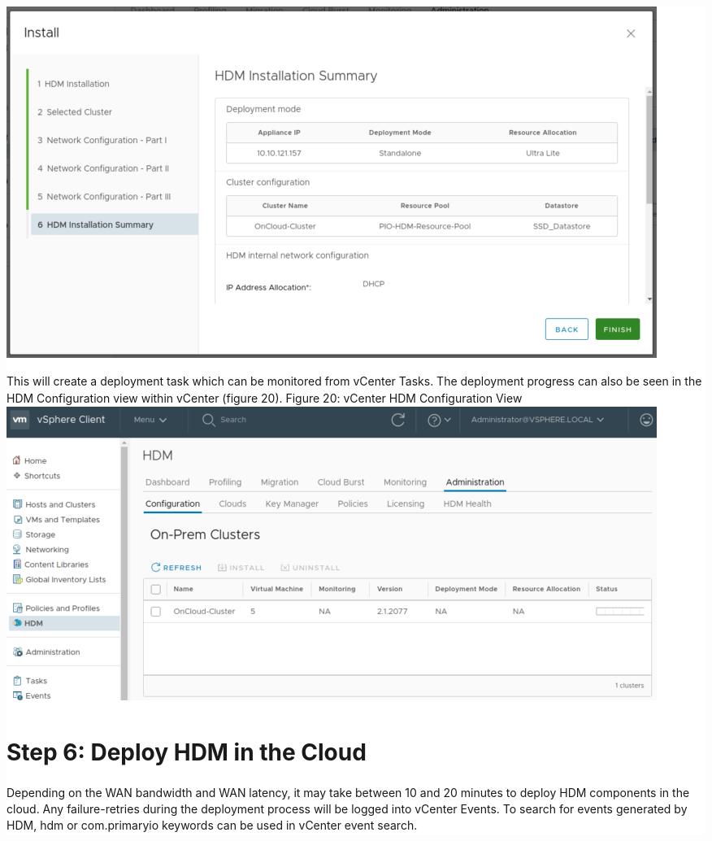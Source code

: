 ![](https://github.com/CacheboxInc/HDM-documentation/blob/master/VCD/Install-Guide/images/word-image-162-800x432.png)

This will create a deployment task which can be monitored from vCenter Tasks. The deployment progress can also be seen in the HDM Configuration view within vCenter (figure 20).
Figure 20: vCenter HDM Configuration View
![](https://github.com/CacheboxInc/HDM-documentation/blob/master/VCD/Install-Guide/images/word-image-163-800x361.png)


# Step 6: Deploy HDM in the Cloud
Depending on the WAN bandwidth and WAN latency, it may take between 10 and 20 minutes to deploy HDM components in the cloud. Any failure-retries during the deployment process will be logged into vCenter Events. To search for events generated by HDM, hdm or com.primaryio keywords can be used in vCenter event search.
